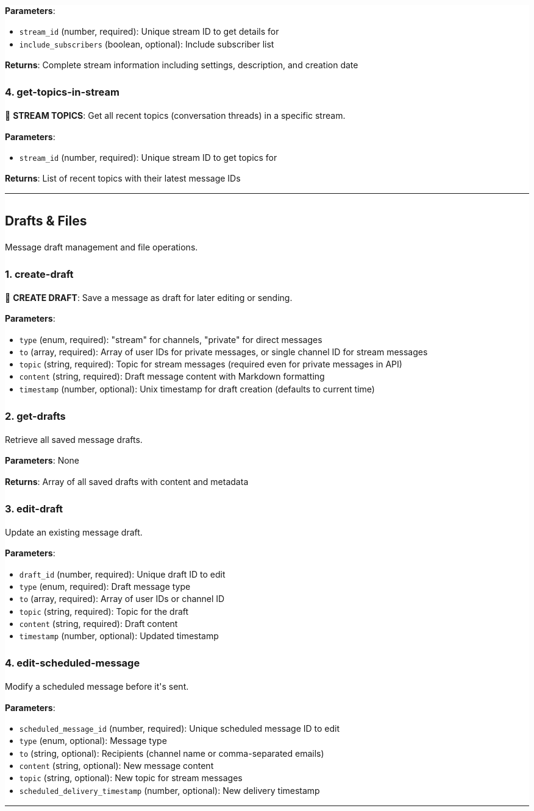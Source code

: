 **Parameters**:
- `stream_id` (number, required): Unique stream ID to get details for
- `include_subscribers` (boolean, optional): Include subscriber list

**Returns**: Complete stream information including settings, description, and creation date

### 4. get-topics-in-stream
💬 **STREAM TOPICS**: Get all recent topics (conversation threads) in a specific stream.

**Parameters**:
- `stream_id` (number, required): Unique stream ID to get topics for

**Returns**: List of recent topics with their latest message IDs

---

## Drafts & Files

Message draft management and file operations.

### 1. create-draft
📝 **CREATE DRAFT**: Save a message as draft for later editing or sending.

**Parameters**:
- `type` (enum, required): "stream" for channels, "private" for direct messages
- `to` (array, required): Array of user IDs for private messages, or single channel ID for stream messages
- `topic` (string, required): Topic for stream messages (required even for private messages in API)
- `content` (string, required): Draft message content with Markdown formatting
- `timestamp` (number, optional): Unix timestamp for draft creation (defaults to current time)

### 2. get-drafts
Retrieve all saved message drafts.

**Parameters**: None

**Returns**: Array of all saved drafts with content and metadata

### 3. edit-draft
Update an existing message draft.

**Parameters**:
- `draft_id` (number, required): Unique draft ID to edit
- `type` (enum, required): Draft message type
- `to` (array, required): Array of user IDs or channel ID
- `topic` (string, required): Topic for the draft
- `content` (string, required): Draft content
- `timestamp` (number, optional): Updated timestamp

### 4. edit-scheduled-message
Modify a scheduled message before it's sent.

**Parameters**:
- `scheduled_message_id` (number, required): Unique scheduled message ID to edit
- `type` (enum, optional): Message type
- `to` (string, optional): Recipients (channel name or comma-separated emails)
- `content` (string, optional): New message content
- `topic` (string, optional): New topic for stream messages
- `scheduled_delivery_timestamp` (number, optional): New delivery timestamp

---